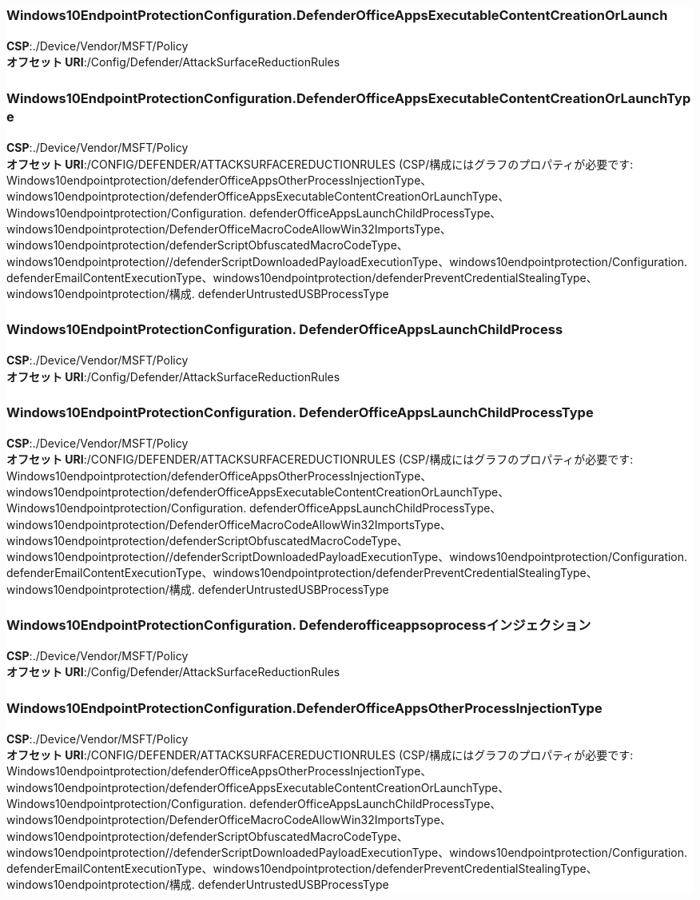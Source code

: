 ### <a name="windows10endpointprotectionconfigurationdefenderofficeappsexecutablecontentcreationorlaunch"></a>Windows10EndpointProtectionConfiguration.DefenderOfficeAppsExecutableContentCreationOrLaunch 
**CSP**:./Device/Vendor/MSFT/Policy  
**オフセット URI**:/Config/Defender/AttackSurfaceReductionRules

### <a name="windows10endpointprotectionconfigurationdefenderofficeappsexecutablecontentcreationorlaunchtype"></a>Windows10EndpointProtectionConfiguration.DefenderOfficeAppsExecutableContentCreationOrLaunchType
**CSP**:./Device/Vendor/MSFT/Policy  
**オフセット URI**:/CONFIG/DEFENDER/ATTACKSURFACEREDUCTIONRULES (CSP/構成にはグラフのプロパティが必要です: Windows10endpointprotection/defenderOfficeAppsOtherProcessInjectionType、windows10endpointprotection/defenderOfficeAppsExecutableContentCreationOrLaunchType、Windows10endpointprotection/Configuration. defenderOfficeAppsLaunchChildProcessType、windows10endpointprotection/DefenderOfficeMacroCodeAllowWin32ImportsType、windows10endpointprotection/defenderScriptObfuscatedMacroCodeType、windows10endpointprotection//defenderScriptDownloadedPayloadExecutionType、windows10endpointprotection/Configuration. defenderEmailContentExecutionType、windows10endpointprotection/defenderPreventCredentialStealingType、windows10endpointprotection/構成. defenderUntrustedUSBProcessType

### <a name="windows10endpointprotectionconfigurationdefenderofficeappslaunchchildprocess"></a>Windows10EndpointProtectionConfiguration. DefenderOfficeAppsLaunchChildProcess 
**CSP**:./Device/Vendor/MSFT/Policy  
**オフセット URI**:/Config/Defender/AttackSurfaceReductionRules

### <a name="windows10endpointprotectionconfigurationdefenderofficeappslaunchchildprocesstype"></a>Windows10EndpointProtectionConfiguration. DefenderOfficeAppsLaunchChildProcessType 
**CSP**:./Device/Vendor/MSFT/Policy  
**オフセット URI**:/CONFIG/DEFENDER/ATTACKSURFACEREDUCTIONRULES (CSP/構成にはグラフのプロパティが必要です: Windows10endpointprotection/defenderOfficeAppsOtherProcessInjectionType、windows10endpointprotection/defenderOfficeAppsExecutableContentCreationOrLaunchType、Windows10endpointprotection/Configuration. defenderOfficeAppsLaunchChildProcessType、windows10endpointprotection/DefenderOfficeMacroCodeAllowWin32ImportsType、windows10endpointprotection/defenderScriptObfuscatedMacroCodeType、windows10endpointprotection//defenderScriptDownloadedPayloadExecutionType、windows10endpointprotection/Configuration. defenderEmailContentExecutionType、windows10endpointprotection/defenderPreventCredentialStealingType、windows10endpointprotection/構成. defenderUntrustedUSBProcessType

### <a name="windows10endpointprotectionconfigurationdefenderofficeappsotherprocessinjection"></a>Windows10EndpointProtectionConfiguration. Defenderofficeappsoprocessインジェクション 
**CSP**:./Device/Vendor/MSFT/Policy  
**オフセット URI**:/Config/Defender/AttackSurfaceReductionRules

### <a name="windows10endpointprotectionconfigurationdefenderofficeappsotherprocessinjectiontype"></a>Windows10EndpointProtectionConfiguration.DefenderOfficeAppsOtherProcessInjectionType 
**CSP**:./Device/Vendor/MSFT/Policy  
**オフセット URI**:/CONFIG/DEFENDER/ATTACKSURFACEREDUCTIONRULES (CSP/構成にはグラフのプロパティが必要です: Windows10endpointprotection/defenderOfficeAppsOtherProcessInjectionType、windows10endpointprotection/defenderOfficeAppsExecutableContentCreationOrLaunchType、Windows10endpointprotection/Configuration. defenderOfficeAppsLaunchChildProcessType、windows10endpointprotection/DefenderOfficeMacroCodeAllowWin32ImportsType、windows10endpointprotection/defenderScriptObfuscatedMacroCodeType、windows10endpointprotection//defenderScriptDownloadedPayloadExecutionType、windows10endpointprotection/Configuration. defenderEmailContentExecutionType、windows10endpointprotection/defenderPreventCredentialStealingType、windows10endpointprotection/構成. defenderUntrustedUSBProcessType 
